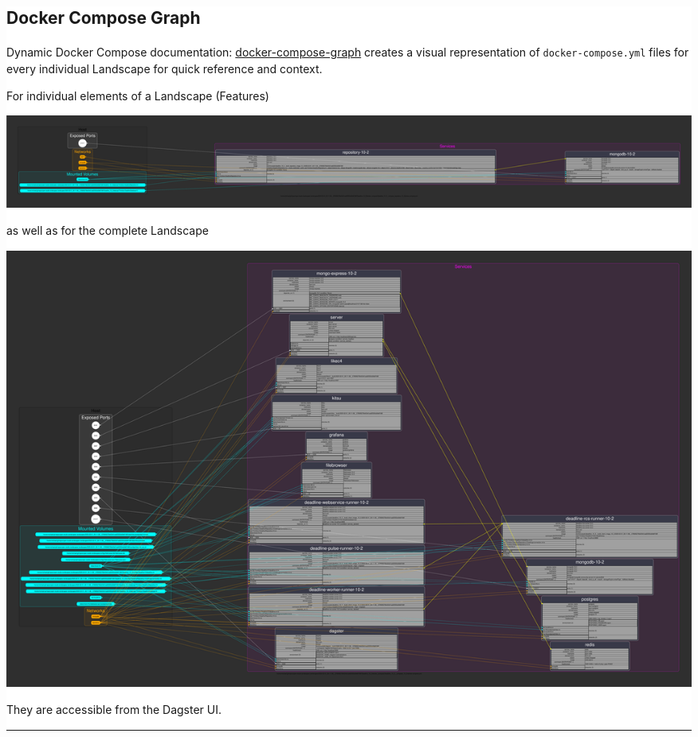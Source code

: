 ## Docker Compose Graph

Dynamic Docker Compose documentation:
[docker-compose-graph](https://github.com/michimussato/docker-compose-graph) creates a visual representation of
`docker-compose.yml` files for every individual
Landscape for quick reference and context.

For individual elements of a Landscape (Features)

![Docker_Compose_Graph__docker_compose_graph_repository_10_2.svg](../media/images/Docker_Compose_Graph__docker_compose_graph_repository_10_2.svg)

as well as for the complete Landscape

![Docker_Compose_Graph__docker_compose_graph_10_2.svg](../media/images/Docker_Compose_Graph__docker_compose_graph_10_2.svg)

They are accessible from the Dagster UI.

---
